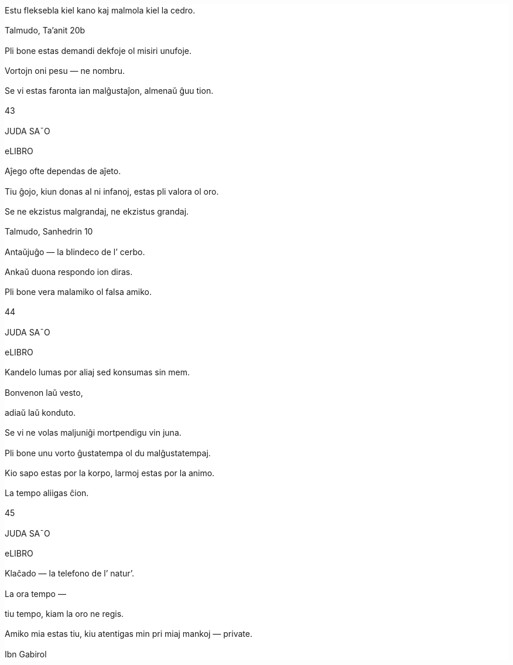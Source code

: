 Estu fleksebla kiel kano kaj malmola kiel la cedro. 

Talmudo, Ta’anit 20b

Pli bone estas demandi dekfoje ol misiri unufoje. 

Vortojn oni pesu — ne nombru. 

Se vi estas faronta ian malĝustaĵon, almenaŭ ĝuu tion. 

43

JUDA SA¯O

eLIBRO

Aĵego ofte dependas de aĵeto. 

Tiu ĝojo, kiun donas al ni infanoj, estas pli valora ol oro. 

Se ne ekzistus malgrandaj, ne ekzistus grandaj. 

Talmudo, Sanhedrin 10

Antaŭjuĝo — la blindeco de l’ cerbo. 

Ankaŭ duona respondo ion diras. 

Pli bone vera malamiko ol falsa amiko. 

44

JUDA SA¯O

eLIBRO

Kandelo lumas por aliaj sed konsumas sin mem. 

Bonvenon laŭ vesto, 

adiaŭ laŭ konduto. 

Se vi ne volas maljuniĝi mortpendigu vin juna. 

Pli bone unu vorto ĝustatempa ol du malĝustatempaj. 

Kio sapo estas por la korpo, larmoj estas por la animo. 

La tempo aliigas ĉion. 

45

JUDA SA¯O

eLIBRO

Klaĉado — la telefono de l’ natur’. 

La ora tempo —

tiu tempo, kiam la oro ne regis. 

Amiko mia estas tiu, kiu atentigas min pri miaj mankoj — private. 

Ibn Gabirol
